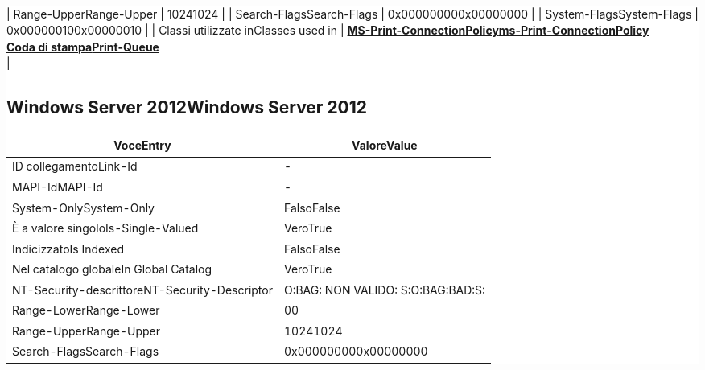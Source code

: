 | <span data-ttu-id="e1e4f-248">Range-Upper</span><span class="sxs-lookup"><span data-stu-id="e1e4f-248">Range-Upper</span></span>            | <span data-ttu-id="e1e4f-249">1024</span><span class="sxs-lookup"><span data-stu-id="e1e4f-249">1024</span></span>                                                                                                                      |
| <span data-ttu-id="e1e4f-250">Search-Flags</span><span class="sxs-lookup"><span data-stu-id="e1e4f-250">Search-Flags</span></span>           | <span data-ttu-id="e1e4f-251">0x00000000</span><span class="sxs-lookup"><span data-stu-id="e1e4f-251">0x00000000</span></span>                                                                                                                |
| <span data-ttu-id="e1e4f-252">System-Flags</span><span class="sxs-lookup"><span data-stu-id="e1e4f-252">System-Flags</span></span>           | <span data-ttu-id="e1e4f-253">0x00000010</span><span class="sxs-lookup"><span data-stu-id="e1e4f-253">0x00000010</span></span>                                                                                                                |
| <span data-ttu-id="e1e4f-254">Classi utilizzate in</span><span class="sxs-lookup"><span data-stu-id="e1e4f-254">Classes used in</span></span>        | [<span data-ttu-id="e1e4f-255">**MS-Print-ConnectionPolicy**</span><span class="sxs-lookup"><span data-stu-id="e1e4f-255">**ms-Print-ConnectionPolicy**</span></span>](c-msprint-connectionpolicy.md)<br/> [<span data-ttu-id="e1e4f-256">**Coda di stampa**</span><span class="sxs-lookup"><span data-stu-id="e1e4f-256">**Print-Queue**</span></span>](c-printqueue.md)<br/> |



## <a name="windows-server-2012"></a><span data-ttu-id="e1e4f-257">Windows Server 2012</span><span class="sxs-lookup"><span data-stu-id="e1e4f-257">Windows Server 2012</span></span>



| <span data-ttu-id="e1e4f-258">Voce</span><span class="sxs-lookup"><span data-stu-id="e1e4f-258">Entry</span></span> | <span data-ttu-id="e1e4f-259">Valore</span><span class="sxs-lookup"><span data-stu-id="e1e4f-259">Value</span></span> |
|------------------------|---------------------------------------------------------------------------------------------------------------------------|
| <span data-ttu-id="e1e4f-260">ID collegamento</span><span class="sxs-lookup"><span data-stu-id="e1e4f-260">Link-Id</span></span>                | \-                                                                                                                        |
| <span data-ttu-id="e1e4f-261">MAPI-Id</span><span class="sxs-lookup"><span data-stu-id="e1e4f-261">MAPI-Id</span></span>                | \-                                                                                                                        |
| <span data-ttu-id="e1e4f-262">System-Only</span><span class="sxs-lookup"><span data-stu-id="e1e4f-262">System-Only</span></span>            | <span data-ttu-id="e1e4f-263">Falso</span><span class="sxs-lookup"><span data-stu-id="e1e4f-263">False</span></span>                                                                                                                     |
| <span data-ttu-id="e1e4f-264">È a valore singolo</span><span class="sxs-lookup"><span data-stu-id="e1e4f-264">Is-Single-Valued</span></span>       | <span data-ttu-id="e1e4f-265">Vero</span><span class="sxs-lookup"><span data-stu-id="e1e4f-265">True</span></span>                                                                                                                      |
| <span data-ttu-id="e1e4f-266">Indicizzato</span><span class="sxs-lookup"><span data-stu-id="e1e4f-266">Is Indexed</span></span>             | <span data-ttu-id="e1e4f-267">Falso</span><span class="sxs-lookup"><span data-stu-id="e1e4f-267">False</span></span>                                                                                                                     |
| <span data-ttu-id="e1e4f-268">Nel catalogo globale</span><span class="sxs-lookup"><span data-stu-id="e1e4f-268">In Global Catalog</span></span>      | <span data-ttu-id="e1e4f-269">Vero</span><span class="sxs-lookup"><span data-stu-id="e1e4f-269">True</span></span>                                                                                                                      |
| <span data-ttu-id="e1e4f-270">NT-Security-descrittore</span><span class="sxs-lookup"><span data-stu-id="e1e4f-270">NT-Security-Descriptor</span></span> | <span data-ttu-id="e1e4f-271">O:BAG: NON VALIDO: S:</span><span class="sxs-lookup"><span data-stu-id="e1e4f-271">O:BAG:BAD:S:</span></span>                                                                                                              |
| <span data-ttu-id="e1e4f-272">Range-Lower</span><span class="sxs-lookup"><span data-stu-id="e1e4f-272">Range-Lower</span></span>            | <span data-ttu-id="e1e4f-273">0</span><span class="sxs-lookup"><span data-stu-id="e1e4f-273">0</span></span>                                                                                                                         |
| <span data-ttu-id="e1e4f-274">Range-Upper</span><span class="sxs-lookup"><span data-stu-id="e1e4f-274">Range-Upper</span></span>            | <span data-ttu-id="e1e4f-275">1024</span><span class="sxs-lookup"><span data-stu-id="e1e4f-275">1024</span></span>                                                                                                                      |
| <span data-ttu-id="e1e4f-276">Search-Flags</span><span class="sxs-lookup"><span data-stu-id="e1e4f-276">Search-Flags</span></span>           | <span data-ttu-id="e1e4f-277">0x00000000</span><span class="sxs-lookup"><span data-stu-id="e1e4f-277">0x00000000</span></span>                                                                                                                |